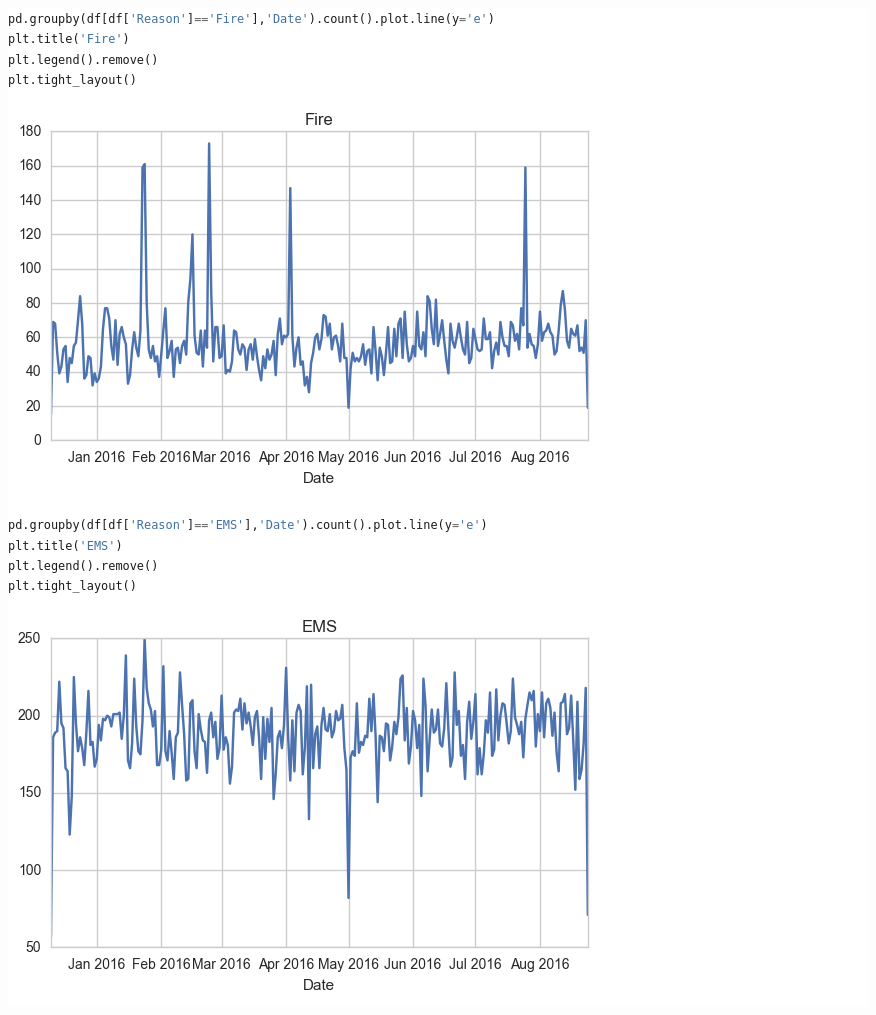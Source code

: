 

```python
pd.groupby(df[df['Reason']=='Fire'],'Date').count().plot.line(y='e')
plt.title('Fire')
plt.legend().remove()
plt.tight_layout()
```


![png](/prj_911_files/prj_911_50_0.png)



```python
pd.groupby(df[df['Reason']=='EMS'],'Date').count().plot.line(y='e')
plt.title('EMS')
plt.legend().remove()
plt.tight_layout()
```


![png](/prj_911_files/prj_911_51_0.png)
